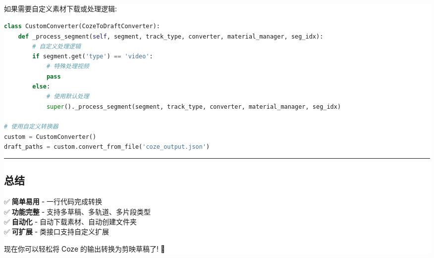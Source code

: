 如果需要自定义素材下载或处理逻辑:

```python
class CustomConverter(CozeToDraftConverter):
    def _process_segment(self, segment, track_type, converter, material_manager, seg_idx):
        # 自定义处理逻辑
        if segment.get('type') == 'video':
            # 特殊处理视频
            pass
        else:
            # 使用默认处理
            super()._process_segment(segment, track_type, converter, material_manager, seg_idx)

# 使用自定义转换器
custom = CustomConverter()
draft_paths = custom.convert_from_file('coze_output.json')
```

---

## 总结

✅ **简单易用** - 一行代码完成转换  
✅ **功能完整** - 支持多草稿、多轨道、多片段类型  
✅ **自动化** - 自动下载素材、自动创建文件夹  
✅ **可扩展** - 类接口支持自定义扩展

现在你可以轻松将 Coze 的输出转换为剪映草稿了! 🎉
